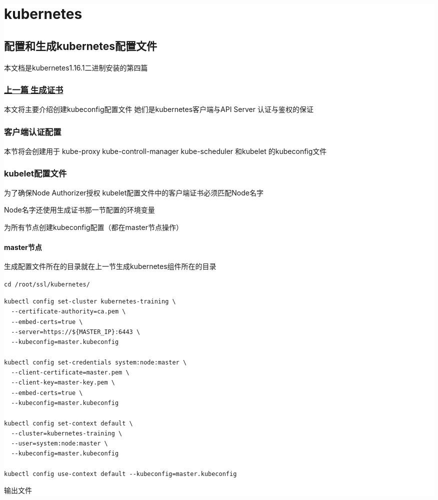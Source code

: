 # kubernetes

##  配置和生成kubernetes配置文件

本文档是kubernetes1.16.1二进制安装的第四篇

### [上一篇 生成证书](https://github.com/moziang1/k8s/blob/master/v1.16.1-C%20%E7%94%9F%E6%88%90%E8%AF%81%E4%B9%A6.md)

本文将主要介绍创建kubeconfig配置文件 她们是kubernetes客户端与API Server 认证与鉴权的保证

### 客户端认证配置

本节将会创建用于 kube-proxy kube-controll-manager kube-scheduler 和kubelet 的kubeconfig文件

### kubelet配置文件

为了确保Node Authorizer授权 kubelet配置文件中的客户端证书必须匹配Node名字

Node名字还使用生成证书那一节配置的环境变量

为所有节点创建kubeconfig配置（都在master节点操作）

#### master节点

生成配置文件所在的目录就在上一节生成kubernetes组件所在的目录

```
cd /root/ssl/kubernetes/
```

```
kubectl config set-cluster kubernetes-training \
  --certificate-authority=ca.pem \
  --embed-certs=true \
  --server=https://${MASTER_IP}:6443 \
  --kubeconfig=master.kubeconfig

kubectl config set-credentials system:node:master \
  --client-certificate=master.pem \
  --client-key=master-key.pem \
  --embed-certs=true \
  --kubeconfig=master.kubeconfig

kubectl config set-context default \
  --cluster=kubernetes-training \
  --user=system:node:master \
  --kubeconfig=master.kubeconfig

kubectl config use-context default --kubeconfig=master.kubeconfig
```

输出文件

